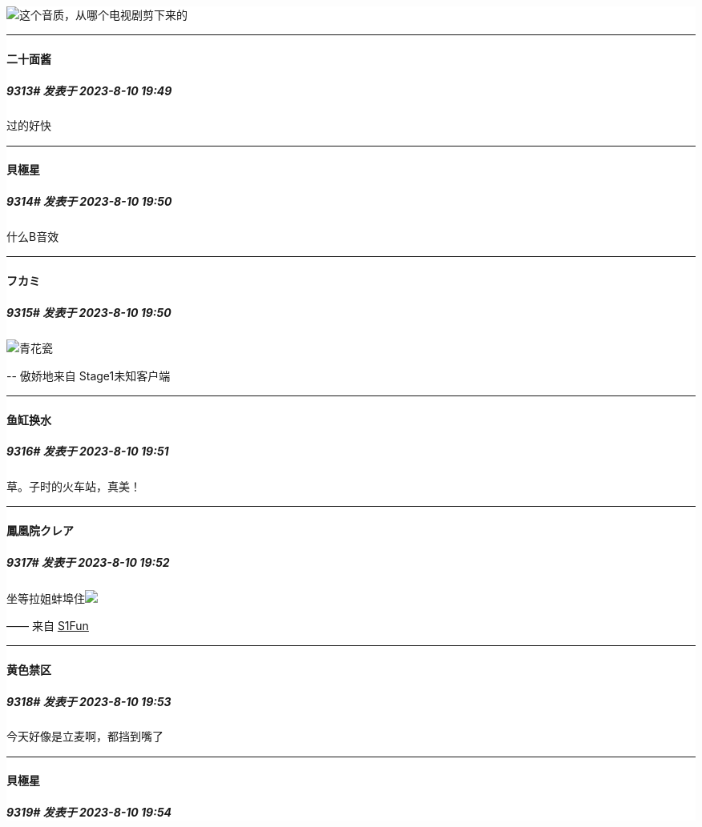 <img src="https://static.saraba1st.com/image/smiley/face2017/068.png" referrerpolicy="no-referrer">这个音质，从哪个电视剧剪下来的

*****

####  二十面酱  
##### 9313#       发表于 2023-8-10 19:49

过的好快

*****

####  貝極星  
##### 9314#       发表于 2023-8-10 19:50

什么B音效

*****

####  フカミ  
##### 9315#       发表于 2023-8-10 19:50

<img src="https://static.saraba1st.com/image/smiley/face2017/138.png" referrerpolicy="no-referrer">青花瓷

 -- 傲娇地来自 Stage1未知客户端

*****

####  鱼缸换水  
##### 9316#       发表于 2023-8-10 19:51

草。子时的火车站，真美！

*****

####  鳳凰院クレア  
##### 9317#       发表于 2023-8-10 19:52

坐等拉姐蚌埠住<img src="https://static.saraba1st.com/image/smiley/face2017/066.png" referrerpolicy="no-referrer">

—— 来自 [S1Fun](https://s1fun.koalcat.com)

*****

####  黄色禁区  
##### 9318#       发表于 2023-8-10 19:53

今天好像是立麦啊，都挡到嘴了

*****

####  貝極星  
##### 9319#       发表于 2023-8-10 19:54
